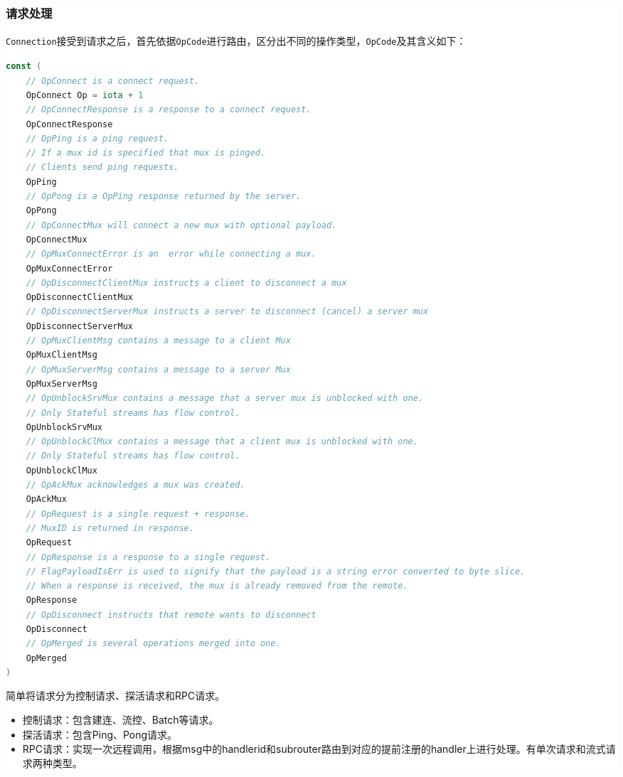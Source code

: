 
### 请求处理
`Connection`接受到请求之后，首先依据`OpCode`进行路由，区分出不同的操作类型，`OpCode`及其含义如下：
```go
const (
	// OpConnect is a connect request.
	OpConnect Op = iota + 1
	// OpConnectResponse is a response to a connect request.
	OpConnectResponse
	// OpPing is a ping request.
	// If a mux id is specified that mux is pinged.
	// Clients send ping requests.
	OpPing
	// OpPong is a OpPing response returned by the server.
	OpPong
	// OpConnectMux will connect a new mux with optional payload.
	OpConnectMux
	// OpMuxConnectError is an  error while connecting a mux.
	OpMuxConnectError
	// OpDisconnectClientMux instructs a client to disconnect a mux
	OpDisconnectClientMux
	// OpDisconnectServerMux instructs a server to disconnect (cancel) a server mux
	OpDisconnectServerMux
	// OpMuxClientMsg contains a message to a client Mux
	OpMuxClientMsg
	// OpMuxServerMsg contains a message to a server Mux
	OpMuxServerMsg
	// OpUnblockSrvMux contains a message that a server mux is unblocked with one.
	// Only Stateful streams has flow control.
	OpUnblockSrvMux
	// OpUnblockClMux contains a message that a client mux is unblocked with one.
	// Only Stateful streams has flow control.
	OpUnblockClMux
	// OpAckMux acknowledges a mux was created.
	OpAckMux
	// OpRequest is a single request + response.
	// MuxID is returned in response.
	OpRequest
	// OpResponse is a response to a single request.
	// FlagPayloadIsErr is used to signify that the payload is a string error converted to byte slice.
	// When a response is received, the mux is already removed from the remote.
	OpResponse
	// OpDisconnect instructs that remote wants to disconnect
	OpDisconnect
	// OpMerged is several operations merged into one.
	OpMerged
)
```
简单将请求分为控制请求、探活请求和RPC请求。

- 控制请求：包含建连、流控、Batch等请求。
- 探活请求：包含Ping、Pong请求。
- RPC请求：实现一次远程调用，根据msg中的handlerid和subrouter路由到对应的提前注册的handler上进行处理。有单次请求和流式请求两种类型。
